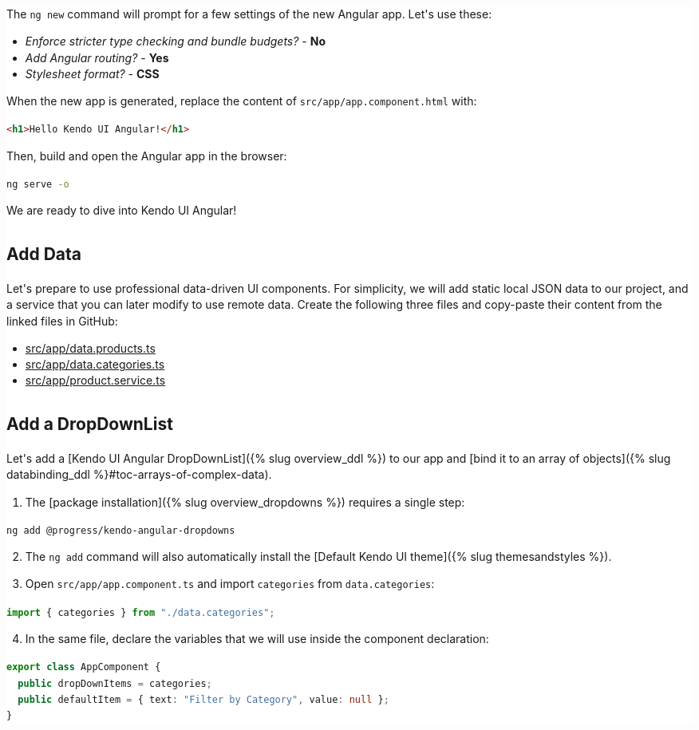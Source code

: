 The `ng new` command will prompt for a few settings of the new Angular app. Let's use these:

* *Enforce stricter type checking and bundle budgets?* - **No**
* *Add Angular routing?* - **Yes**
* *Stylesheet format?* - **CSS**

When the new app is generated, replace the content of `src/app/app.component.html` with: 

```html
<h1>Hello Kendo UI Angular!</h1>
```

Then, build and open the Angular app in the browser:

```sh
ng serve -o
```

We are ready to dive into Kendo UI Angular!

## Add Data

Let's prepare to use professional data-driven UI components. For simplicity, we will add static local JSON data to our project, and a service that you can later modify to use remote data. Create the following three files and copy-paste their content from the linked files in GitHub: 

* [src/app/data.products.ts](https://github.com/telerik/kendo-angular-getting-started/blob/master/src/app/data.products.ts)
* [src/app/data.categories.ts](https://github.com/telerik/kendo-angular-getting-started/blob/master/src/app/data.categories.ts)
* [src/app/product.service.ts](https://github.com/telerik/kendo-angular-getting-started/blob/master/src/app/product.service.ts)

## Add a DropDownList

Let's add a [Kendo UI Angular DropDownList]({% slug overview_ddl %}) to our app and [bind it to an array of objects]({% slug databinding_ddl %}#toc-arrays-of-complex-data).

1. The [package installation]({% slug overview_dropdowns %}) requires a single step:

```sh
ng add @progress/kendo-angular-dropdowns
```

2. The `ng add` command will also automatically install the [Default Kendo UI theme]({% slug themesandstyles %}).

3. Open `src/app/app.component.ts` and import `categories` from `data.categories`:

```ts
import { categories } from "./data.categories";
```

4. In the same file, declare the variables that we will use inside the component declaration:

```ts
export class AppComponent {
  public dropDownItems = categories;
  public defaultItem = { text: "Filter by Category", value: null };
}
```

